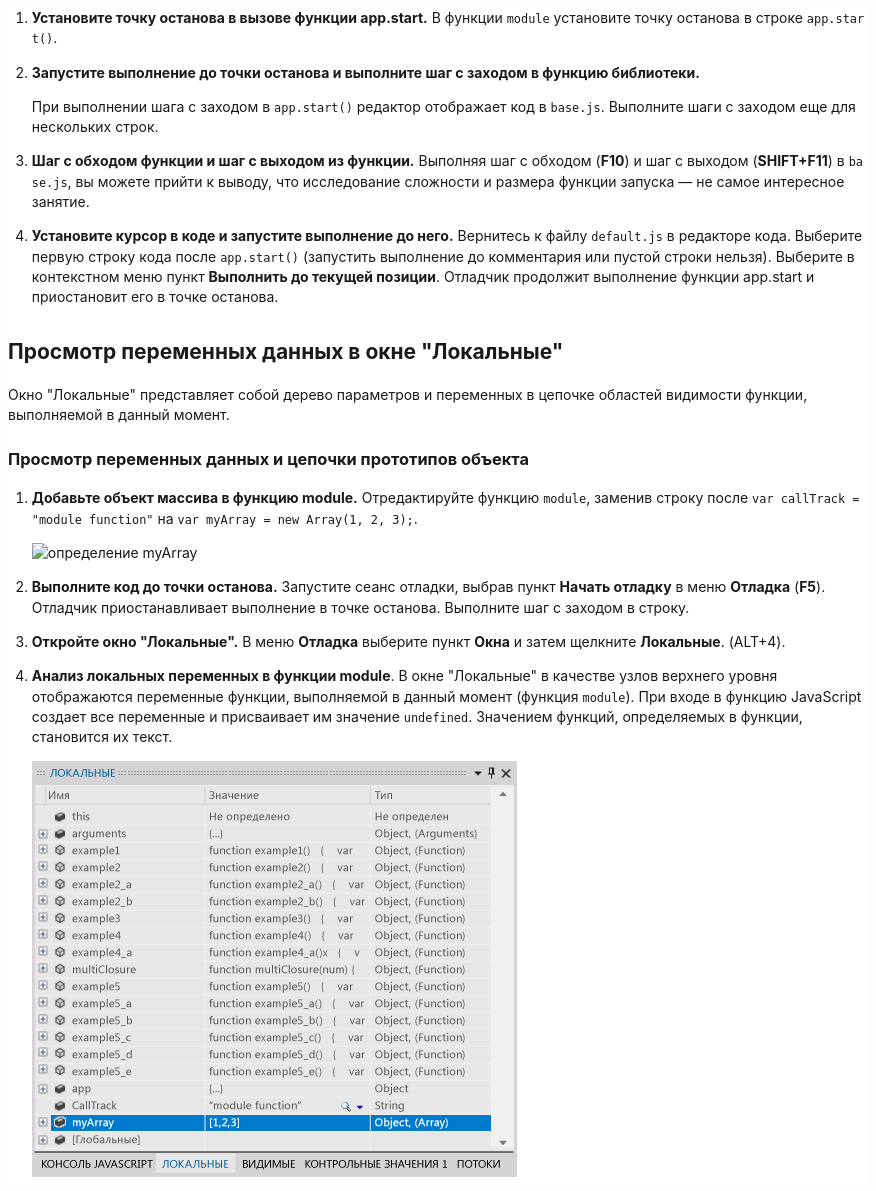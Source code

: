 1.  **Установите точку останова в вызове функции app.start.** В функции `module` установите точку останова в строке `app.start()`.  
  
2.  **Запустите выполнение до точки останова и выполните шаг с заходом в функцию библиотеки.**  
  
     При выполнении шага с заходом в `app.start()` редактор отображает код в `base.js`. Выполните шаги с заходом еще для нескольких строк.  
  
3.  **Шаг с обходом функции и шаг с выходом из функции.** Выполняя шаг с обходом \(**F10**\) и шаг с выходом \(**SHIFT\+F11**\) в `base.js`, вы можете прийти к выводу, что исследование сложности и размера функции запуска — не самое интересное занятие.  
  
4.  **Установите курсор в коде и запустите выполнение до него.** Вернитесь к файлу `default.js` в редакторе кода. Выберите первую строку кода после `app.start()` \(запустить выполнение до комментария или пустой строки нельзя\). Выберите в контекстном меню пункт **Выполнить до текущей позиции**. Отладчик продолжит выполнение функции app.start и приостановит его в точке останова.  
  
##  <a name="BKMK_View_variable_data_in_the_Locals_window"></a> Просмотр переменных данных в окне "Локальные"  
 Окно "Локальные" представляет собой дерево параметров и переменных в цепочке областей видимости функции, выполняемой в данный момент.  
  
###  <a name="BKMK_View_variable_data_and_the_prototype_chain_of_an_object"></a> Просмотр переменных данных и цепочки прототипов объекта  
  
1.  **Добавьте объект массива в функцию module.** Отредактируйте функцию `module`, заменив строку после `var callTrack = "module function"` на `var myArray = new Array(1, 2, 3);`.  
  
     ![определение myArray](~/debugger/media/dbg_jsnav_myarray.png "DBG\_JSNAV\_myArray")  
  
2.  **Выполните код до точки останова.** Запустите сеанс отладки, выбрав пункт **Начать отладку** в меню **Отладка** \(**F5**\). Отладчик приостанавливает выполнение в точке останова. Выполните шаг с заходом в строку.  
  
3.  **Откройте окно "Локальные".** В меню **Отладка** выберите пункт **Окна** и затем щелкните **Локальные**. \(ALT\+4\).  
  
4.  **Анализ локальных переменных в функции module**. В окне "Локальные" в качестве узлов верхнего уровня отображаются переменные функции, выполняемой в данный момент \(функция `module`\). При входе в функцию JavaScript создает все переменные и присваивает им значение `undefined`. Значением функций, определяемых в функции, становится их текст.  
  
     ![Локальные &#45; окно](../debugger/media/dbg_jsnav_locals_window.png "DBG\_JSNAV\_Locals\_window")  
  